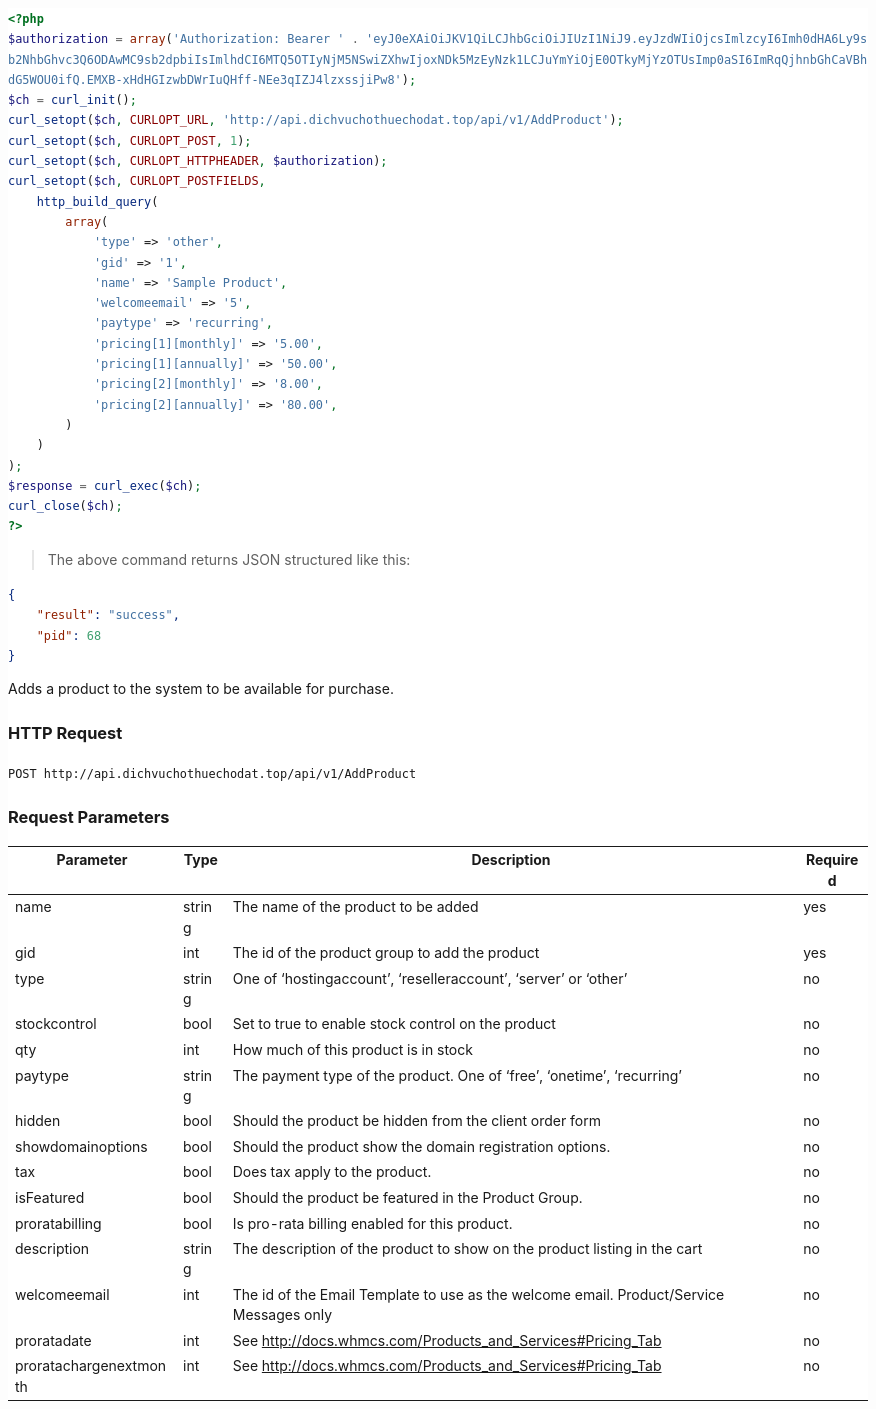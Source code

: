 ```php
<?php 
$authorization = array('Authorization: Bearer ' . 'eyJ0eXAiOiJKV1QiLCJhbGciOiJIUzI1NiJ9.eyJzdWIiOjcsImlzcyI6Imh0dHA6Ly9sb2NhbGhvc3Q6ODAwMC9sb2dpbiIsImlhdCI6MTQ5OTIyNjM5NSwiZXhwIjoxNDk5MzEyNzk1LCJuYmYiOjE0OTkyMjYzOTUsImp0aSI6ImRqQjhnbGhCaVBhdG5WOU0ifQ.EMXB-xHdHGIzwbDWrIuQHff-NEe3qIZJ4lzxssjiPw8');
$ch = curl_init();
curl_setopt($ch, CURLOPT_URL, 'http://api.dichvuchothuechodat.top/api/v1/AddProduct');
curl_setopt($ch, CURLOPT_POST, 1);
curl_setopt($ch, CURLOPT_HTTPHEADER, $authorization);
curl_setopt($ch, CURLOPT_POSTFIELDS,
    http_build_query(
        array(
            'type' => 'other',
            'gid' => '1',
            'name' => 'Sample Product',
            'welcomeemail' => '5',
            'paytype' => 'recurring',
            'pricing[1][monthly]' => '5.00',
            'pricing[1][annually]' => '50.00',
            'pricing[2][monthly]' => '8.00',
            'pricing[2][annually]' => '80.00',
        )
    )
);
$response = curl_exec($ch);
curl_close($ch);
?>
```


> The above command returns JSON structured like this:

```json
{
    "result": "success",
    "pid": 68
}
```

Adds a product to the system to be available for purchase.

### HTTP Request

`POST http://api.dichvuchothuechodat.top/api/v1/AddProduct`
### Request Parameters

Parameter | Type | Description | Required
-------------- | ------- | ----------------- | -----
name | string | The name of the product to be added | yes
gid | int | The id of the product group to add the product | yes
type | string | One of ‘hostingaccount’, ‘reselleraccount’, ‘server’ or ‘other’ | no
stockcontrol | bool | Set to true to enable stock control on the product | no
qty | int | How much of this product is in stock | no
paytype | string | The payment type of the product. One of ‘free’, ‘onetime’, ‘recurring’ | no
hidden | bool | Should the product be hidden from the client order form | no
showdomainoptions | bool | Should the product show the domain registration options. | no
tax | bool | Does tax apply to the product. | no
isFeatured | bool | Should the product be featured in the Product Group. | no
proratabilling | bool | Is pro-rata billing enabled for this product. | no
description | string | The description of the product to show on the product listing in the cart | no
welcomeemail | int | The id of the Email Template to use as the welcome email. Product/Service Messages only | no
proratadate | int | See http://docs.whmcs.com/Products_and_Services#Pricing_Tab | no
proratachargenextmonth | int | See http://docs.whmcs.com/Products_and_Services#Pricing_Tab | no